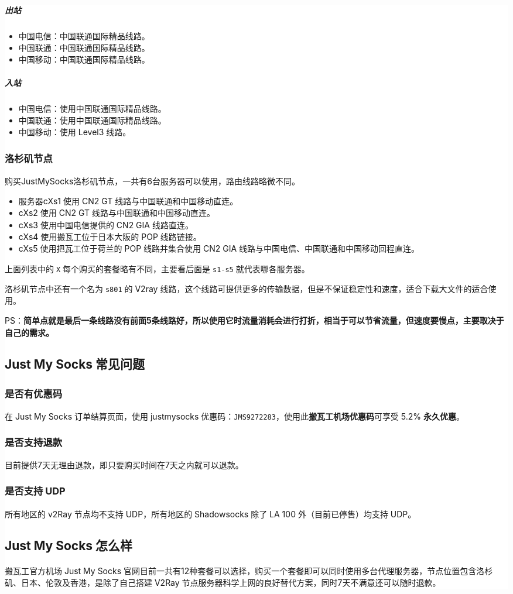 ##### 出站

- 中国电信：中国联通国际精品线路。
- 中国联通：中国联通国际精品线路。
- 中国移动：中国联通国际精品线路。

##### 入站

- 中国电信：使用中国联通国际精品线路。
- 中国联通：使用中国联通国际精品线路。
- 中国移动：使用 Level3 线路。

### 洛杉矶节点

购买JustMySocks洛杉矶节点，一共有6台服务器可以使用，路由线路略微不同。

- 服务器cXs1 使用 CN2 GT 线路与中国联通和中国移动直连。
- cXs2 使用 CN2 GT 线路与中国联通和中国移动直连。
- cXs3 使用中国电信提供的 CN2 GIA 线路直连。
- cXs4 使用搬瓦工位于日本大阪的 POP 线路链接。
- cXs5 使用把瓦工位于荷兰的 POP 线路并集合使用 CN2 GIA 线路与中国电信、中国联通和中国移动回程直连。

上面列表中的 `X` 每个购买的套餐略有不同，主要看后面是 `s1-s5` 就代表哪各服务器。

洛杉矶节点中还有一个名为 `s801` 的 V2ray 线路，这个线路可提供更多的传输数据，但是不保证稳定性和速度，适合下载大文件的适合使用。

PS：**简单点就是最后一条线路没有前面5条线路好，所以使用它时流量消耗会进行打折，相当于可以节省流量，但速度要慢点，主要取决于自己的需求。**

## Just My Socks 常见问题

### 是否有优惠码

在 Just My Socks 订单结算页面，使用 justmysocks 优惠码：`JMS9272283`，使用此**搬瓦工机场优惠码**可享受 5.2% **永久优惠**。

### 是否支持退款

目前提供7天无理由退款，即只要购买时间在7天之内就可以退款。

### 是否支持 UDP

所有地区的 v2Ray 节点均不支持 UDP，所有地区的 Shadowsocks 除了 LA 100 外（目前已停售）均支持 UDP。

## Just My Socks 怎么样

搬瓦工官方机场 Just My Socks 官网目前一共有12种套餐可以选择，购买一个套餐即可以同时使用多台代理服务器，节点位置包含洛杉矶、日本、伦敦及香港，是除了自己搭建 V2Ray 节点服务器科学上网的良好替代方案，同时7天不满意还可以随时退款。